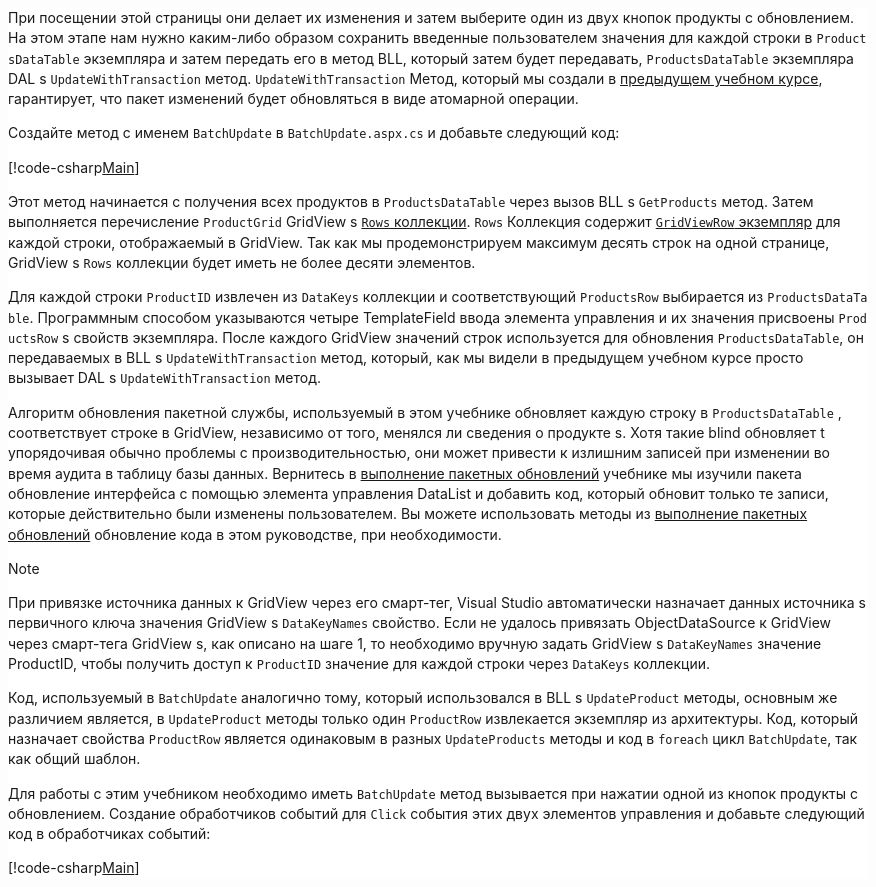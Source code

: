 При посещении этой страницы они делает их изменения и затем выберите один из двух кнопок продукты с обновлением. На этом этапе нам нужно каким-либо образом сохранить введенные пользователем значения для каждой строки в `ProductsDataTable` экземпляра и затем передать его в метод BLL, который затем будет передавать, `ProductsDataTable` экземпляра DAL s `UpdateWithTransaction` метод. `UpdateWithTransaction` Метод, который мы создали в [предыдущем учебном курсе](wrapping-database-modifications-within-a-transaction-cs.md), гарантирует, что пакет изменений будет обновляться в виде атомарной операции.

Создайте метод с именем `BatchUpdate` в `BatchUpdate.aspx.cs` и добавьте следующий код:


[!code-csharp[Main](batch-updating-cs/samples/sample5.cs)]

Этот метод начинается с получения всех продуктов в `ProductsDataTable` через вызов BLL s `GetProducts` метод. Затем выполняется перечисление `ProductGrid` GridView s [ `Rows` коллекции](https://msdn.microsoft.com/library/system.web.ui.webcontrols.gridview.rows(VS.80).aspx). `Rows` Коллекция содержит [ `GridViewRow` экземпляр](https://msdn.microsoft.com/library/system.web.ui.webcontrols.gridviewrow.aspx) для каждой строки, отображаемый в GridView. Так как мы продемонстрируем максимум десять строк на одной странице, GridView s `Rows` коллекции будет иметь не более десяти элементов.

Для каждой строки `ProductID` извлечен из `DataKeys` коллекции и соответствующий `ProductsRow` выбирается из `ProductsDataTable`. Программным способом указываются четыре TemplateField ввода элемента управления и их значения присвоены `ProductsRow` s свойств экземпляра. После каждого GridView значений строк используется для обновления `ProductsDataTable`, он передаваемых в BLL s `UpdateWithTransaction` метод, который, как мы видели в предыдущем учебном курсе просто вызывает DAL s `UpdateWithTransaction` метод.

Алгоритм обновления пакетной службы, используемый в этом учебнике обновляет каждую строку в `ProductsDataTable` , соответствует строке в GridView, независимо от того, менялся ли сведения о продукте s. Хотя такие blind обновляет t упорядочивая обычно проблемы с производительностью, они может привести к излишним записей при изменении во время аудита в таблицу базы данных. Вернитесь в [выполнение пакетных обновлений](../editing-and-deleting-data-through-the-datalist/performing-batch-updates-cs.md) учебнике мы изучили пакета обновление интерфейса с помощью элемента управления DataList и добавить код, который обновит только те записи, которые действительно были изменены пользователем. Вы можете использовать методы из [выполнение пакетных обновлений](../editing-and-deleting-data-through-the-datalist/performing-batch-updates-cs.md) обновление кода в этом руководстве, при необходимости.

> [!NOTE]
> При привязке источника данных к GridView через его смарт-тег, Visual Studio автоматически назначает данных источника s первичного ключа значения GridView s `DataKeyNames` свойство. Если не удалось привязать ObjectDataSource к GridView через смарт-тега GridView s, как описано на шаге 1, то необходимо вручную задать GridView s `DataKeyNames` значение ProductID, чтобы получить доступ к `ProductID` значение для каждой строки через `DataKeys` коллекции.


Код, используемый в `BatchUpdate` аналогично тому, который использовался в BLL s `UpdateProduct` методы, основным же различием является, в `UpdateProduct` методы только один `ProductRow` извлекается экземпляр из архитектуры. Код, который назначает свойства `ProductRow` является одинаковым в разных `UpdateProducts` методы и код в `foreach` цикл `BatchUpdate`, так как общий шаблон.

Для работы с этим учебником необходимо иметь `BatchUpdate` метод вызывается при нажатии одной из кнопок продукты с обновлением. Создание обработчиков событий для `Click` события этих двух элементов управления и добавьте следующий код в обработчиках событий:


[!code-csharp[Main](batch-updating-cs/samples/sample6.cs)]

